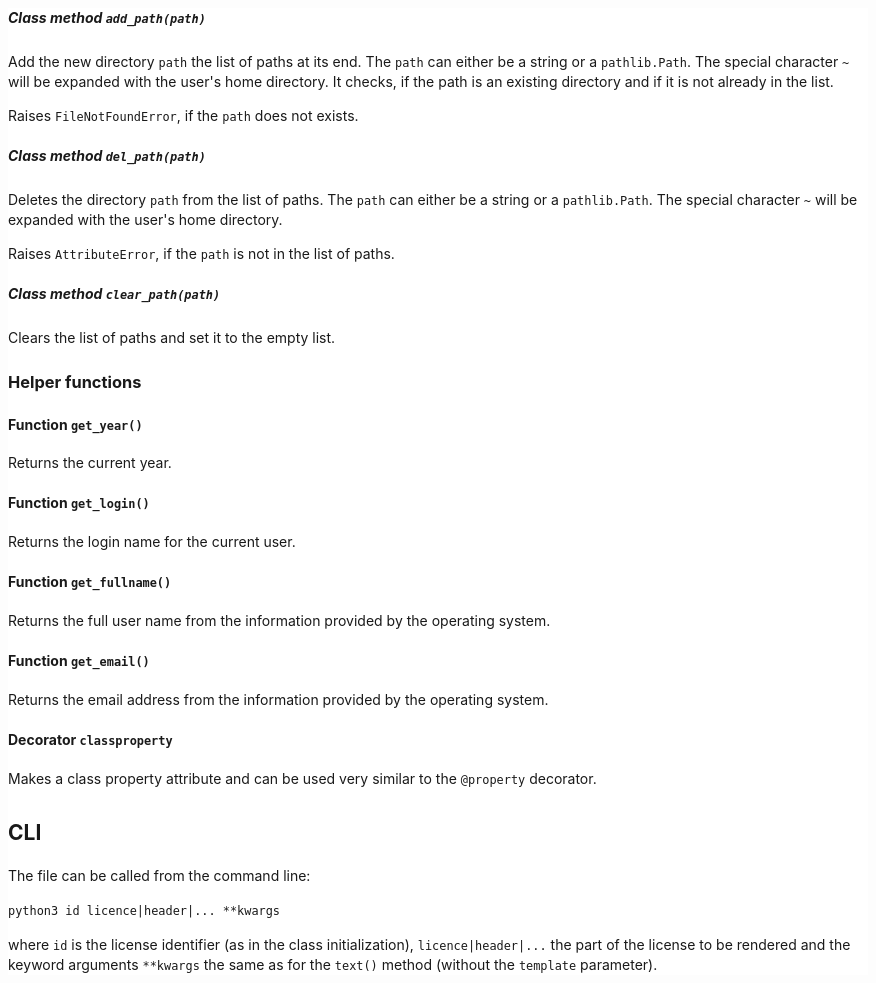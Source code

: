 ##### Class method `add_path(path)`

Add the new directory `path` the list of paths at its end. The `path` can
either be a string or a `pathlib.Path`. The special character `~` will be
expanded with the user's home directory. It checks, if the path is an
existing directory and if it is not already in the list.

Raises `FileNotFoundError`, if the `path` does not exists.

##### Class method `del_path(path)`

Deletes the directory `path` from the list of paths. The `path` can either be
a string or a `pathlib.Path`. The special character `~` will be expanded with
the user's home directory.

Raises `AttributeError`, if the `path` is not in the list of paths.

##### Class method `clear_path(path)`

Clears the list of paths and set it to the empty list.

### Helper functions

#### Function `get_year()`

Returns the current year.

#### Function `get_login()`

Returns the login name for the current user.

#### Function `get_fullname()`

Returns the full user name from the information provided by the operating
system.

#### Function `get_email()`

Returns the email address from the information provided by the operating
system.

#### Decorator `classproperty`

Makes a class property attribute and can be used very similar to the
`@property` decorator.


## CLI

The file can be called from the command line:
```shell
python3 id licence|header|... **kwargs
```

where `id` is the license identifier (as in the class initialization),
`licence|header|...` the part of the license to be rendered and the keyword
arguments `**kwargs` the same as for the `text()` method (without the
`template` parameter).
